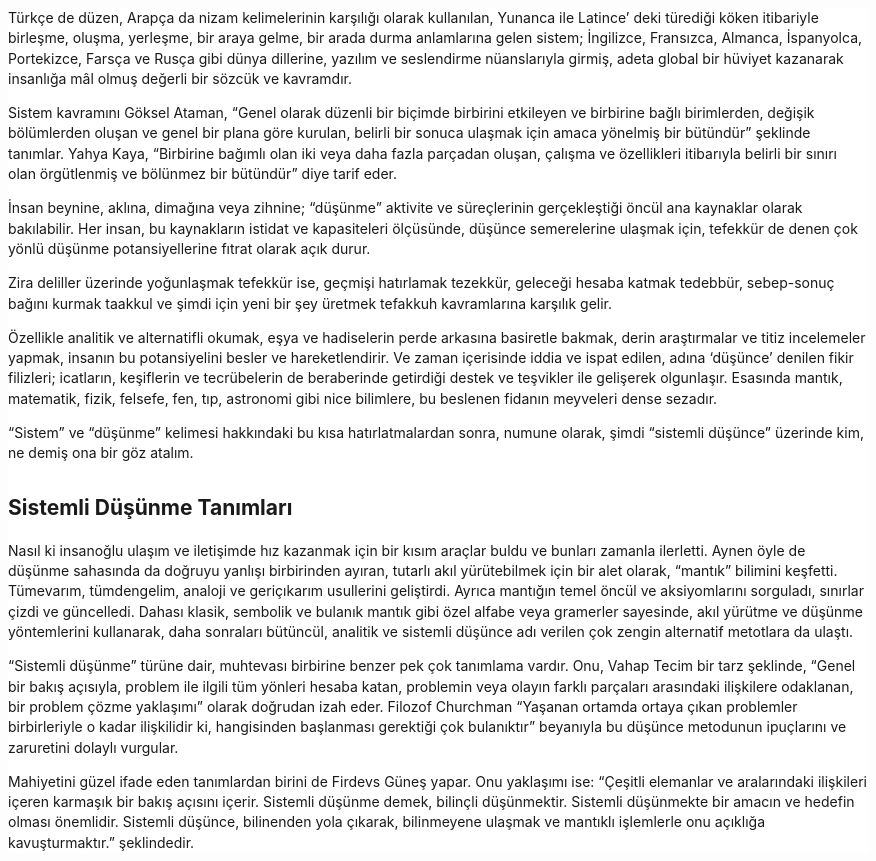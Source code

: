 
Türkçe de düzen, Arapça da nizam kelimelerinin karşılığı olarak kullanılan, Yunanca ile Latince’ deki türediği köken itibariyle birleşme, oluşma, yerleşme, bir araya gelme, bir arada durma anlamlarına gelen sistem; İngilizce, Fransızca, Almanca, İspanyolca, Portekizce, Farsça ve Rusça gibi dünya dillerine, yazılım ve seslendirme nüanslarıyla girmiş, adeta global bir hüviyet kazanarak insanlığa mâl olmuş değerli bir sözcük ve kavramdır.

Sistem kavramını Göksel Ataman, “Genel olarak düzenli bir biçimde birbirini etkileyen ve birbirine bağlı birimlerden, değişik bölümlerden oluşan ve genel bir plana göre kurulan, belirli bir sonuca ulaşmak için amaca yönelmiş bir bütündür” şeklinde tanımlar. Yahya Kaya, “Birbirine bağımlı olan iki veya daha fazla parçadan oluşan, çalışma ve özellikleri itibarıyla belirli bir sınırı olan örgütlenmiş ve bölünmez bir bütündür” diye tarif eder.

İnsan beynine, aklına, dimağına veya zihnine; “düşünme” aktivite ve süreçlerinin gerçekleştiği öncül ana kaynaklar olarak bakılabilir. Her insan, bu kaynakların istidat ve kapasiteleri ölçüsünde, düşünce semerelerine ulaşmak için, tefekkür de denen çok yönlü düşünme potansiyellerine fıtrat olarak açık durur.

Zira deliller üzerinde yoğunlaşmak tefekkür ise, geçmişi hatırlamak tezekkür, geleceği hesaba katmak tedebbür, sebep-sonuç bağını kurmak taakkul ve şimdi için yeni bir şey üretmek tefakkuh kavramlarına karşılık gelir.

Özellikle analitik ve alternatifli okumak, eşya ve hadiselerin perde arkasına basiretle bakmak, derin araştırmalar ve titiz incelemeler yapmak, insanın bu potansiyelini besler ve hareketlendirir. Ve zaman içerisinde iddia ve ispat edilen, adına ‘düşünce’ denilen fikir filizleri; icatların, keşiflerin ve tecrübelerin de beraberinde getirdiği destek ve teşvikler ile gelişerek olgunlaşır. Esasında mantık, matematik, fizik, felsefe, fen, tıp, astronomi gibi nice bilimlere, bu beslenen fidanın meyveleri dense sezadır.

“Sistem” ve “düşünme” kelimesi hakkındaki bu kısa hatırlatmalardan sonra, numune olarak, şimdi “sistemli düşünce” üzerinde kim, ne demiş ona bir göz atalım.

## Sistemli Düşünme Tanımları

Nasıl ki insanoğlu ulaşım ve iletişimde hız kazanmak için bir kısım araçlar buldu ve bunları zamanla ilerletti. Aynen öyle de düşünme sahasında da doğruyu yanlışı birbirinden ayıran, tutarlı akıl yürütebilmek için bir alet olarak, “mantık” bilimini keşfetti. Tümevarım, tümdengelim, analoji ve geriçıkarım usullerini geliştirdi. Ayrıca mantığın temel öncül ve aksiyomlarını sorguladı, sınırlar çizdi ve güncelledi. Dahası klasik, sembolik ve bulanık mantık gibi özel alfabe veya gramerler sayesinde, akıl yürütme ve düşünme yöntemlerini kullanarak, daha sonraları bütüncül, analitik ve sistemli düşünce adı verilen çok zengin alternatif metotlara da ulaştı.

“Sistemli düşünme” türüne dair, muhtevası birbirine benzer pek çok tanımlama vardır. Onu, Vahap Tecim bir tarz şeklinde, “Genel bir bakış açısıyla, problem ile ilgili tüm yönleri hesaba katan, problemin veya olayın farklı parçaları arasındaki ilişkilere odaklanan, bir problem çözme yaklaşımı” olarak doğrudan izah eder. Filozof Churchman “Yaşanan ortamda ortaya çıkan problemler birbirleriyle o kadar ilişkilidir ki, hangisinden başlanması gerektiği çok bulanıktır” beyanıyla bu düşünce metodunun ipuçlarını ve zaruretini dolaylı vurgular.

Mahiyetini güzel ifade eden tanımlardan birini de Firdevs Güneş yapar. Onu yaklaşımı ise: “Çeşitli elemanlar ve aralarındaki ilişkileri içeren karmaşık bir bakış açısını içerir. Sistemli düşünme demek, bilinçli düşünmektir. Sistemli düşünmekte bir amacın ve hedefin olması önemlidir. Sistemli düşünce, bilinenden yola çıkarak, bilinmeyene ulaşmak ve mantıklı işlemlerle onu açıklığa kavuşturmaktır.” şeklindedir.
